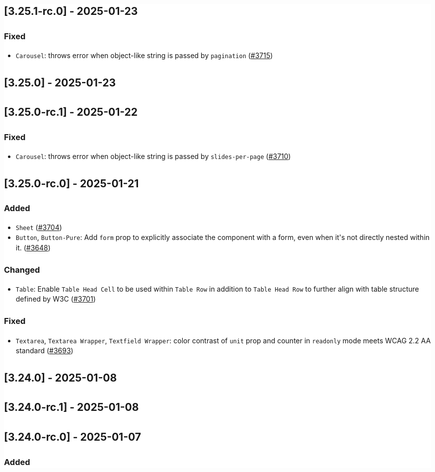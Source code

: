 ## [3.25.1-rc.0] - 2025-01-23

### Fixed

- `Carousel`: throws error when object-like string is passed by `pagination`
  ([#3715](https://github.com/porsche-design-system/porsche-design-system/pull/3715))

## [3.25.0] - 2025-01-23

## [3.25.0-rc.1] - 2025-01-22

### Fixed

- `Carousel`: throws error when object-like string is passed by `slides-per-page`
  ([#3710](https://github.com/porsche-design-system/porsche-design-system/pull/3710))

## [3.25.0-rc.0] - 2025-01-21

### Added

- `Sheet` ([#3704](https://github.com/porsche-design-system/porsche-design-system/pull/3704))
- `Button`, `Button-Pure`: Add `form` prop to explicitly associate the component with a form, even when it's not
  directly nested within it. ([#3648](https://github.com/porsche-design-system/porsche-design-system/pull/3648))

### Changed

- `Table`: Enable `Table Head Cell` to be used within `Table Row` in addition to `Table Head Row` to further align with
  table structure defined by W3C ([#3701](https://github.com/porsche-design-system/porsche-design-system/pull/3701))

### Fixed

- `Textarea`, `Textarea Wrapper`, `Textfield Wrapper`: color contrast of `unit` prop and counter in `readonly` mode
  meets WCAG 2.2 AA standard ([#3693](https://github.com/porsche-design-system/porsche-design-system/pull/3693))

## [3.24.0] - 2025-01-08

## [3.24.0-rc.1] - 2025-01-08

## [3.24.0-rc.0] - 2025-01-07

### Added

